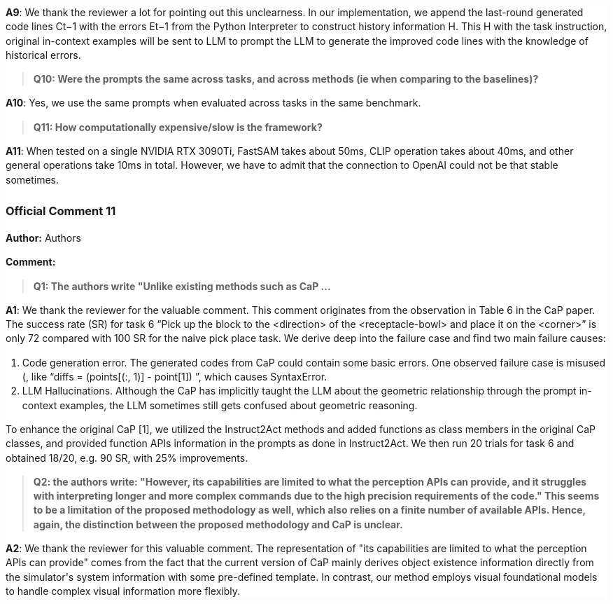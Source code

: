 
**A9**: We thank the reviewer a lot for pointing out this unclearness. In our implementation, we append the last\-round generated code lines Ct−1 with the errors Et−1 from the Python Interpreter to construct history information H. This H with the task instruction, original in\-context examples will be sent to LLM to prompt the LLM to generate the improved code lines with the knowledge of historical errors.



> **Q10: Were the prompts the same across tasks, and across methods (ie when comparing to the baselines)?**


**A10**: Yes, we use the same prompts when evaluated across tasks in the same benchmark. 



> **Q11: How computationally expensive/slow is the framework?**


**A11**: When tested on a single NVIDIA RTX 3090Ti, FastSAM takes about 50ms, CLIP operation takes about 40ms, and other general operations take 10ms in total. However, we have to admit that the connection to OpenAI could not be that stable sometimes.


### Official Comment 11
**Author:** Authors

**Comment:**
> **Q1: The authors write "Unlike existing methods such as CaP ...**


**A1**: We thank the reviewer for the valuable comment. This comment originates from the observation in Table 6 in the CaP paper. 
The success rate (SR) for task 6 “Pick up the block to the \<direction\> of the \<receptacle\-bowl\> and place it on the \<corner\>” is only 72 compared with 100 SR for the naive pick place task. We derive deep into the failure case and find two main failure causes:


1. Code generation error. The generated codes from CaP could contain some basic errors. One observed failure case is misused (, like “diffs \= (points\[(:, 1\)] \- point\[1]) ”, which causes SyntaxError.
2. LLM Hallucinations. Although the CaP has implicitly taught the LLM about the geometric relationship through the prompt in\-context examples, the LLM sometimes still gets confused about geometric reasoning.


To enhance the original CaP \[1], we utilized the Instruct2Act methods and added functions as class members in the original CaP classes, and provided function APIs information in the prompts as done in Instruct2Act. We then run 20 trials for task 6 and obtained 18/20, e.g. 90 SR, with 25% improvements.



> **Q2: the authors write: "However, its capabilities are limited to what the perception APIs can provide, and it struggles with interpreting longer and more complex commands due to the high precision requirements of the code." This seems to be a limitation of the proposed methodology as well, which also relies on a finite number of available APIs. Hence, again, the distinction between the proposed methodology and CaP is unclear.**


**A2**: We thank the reviewer for this valuable comment. The representation of "its capabilities are limited to what the perception APIs can provide" comes from the fact that the current version of CaP mainly derives object existence information directly from the simulator's system information with some pre\-defined template. In contrast, our method employs visual foundational models to handle complex visual information more flexibly.
